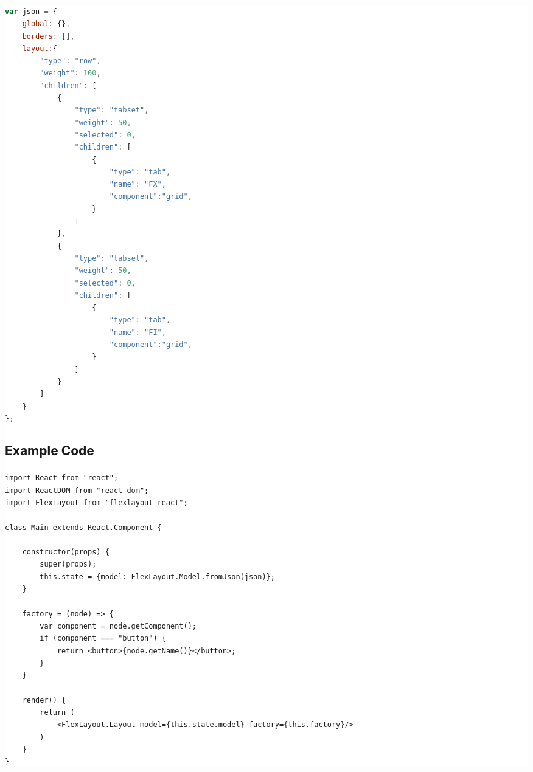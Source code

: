 ```javascript
var json = {
	global: {},
	borders: [],
	layout:{
		"type": "row",
		"weight": 100,
		"children": [
			{
				"type": "tabset",
				"weight": 50,
				"selected": 0,
				"children": [
					{
						"type": "tab",
						"name": "FX",
						"component":"grid",
					}
				]
			},
			{
				"type": "tabset",
				"weight": 50,
				"selected": 0,
				"children": [
					{
						"type": "tab",
						"name": "FI",
						"component":"grid",
					}
				]
			}
		]
	}
};
```

## Example Code

```
import React from "react";
import ReactDOM from "react-dom";
import FlexLayout from "flexlayout-react";

class Main extends React.Component {

    constructor(props) {
        super(props);
        this.state = {model: FlexLayout.Model.fromJson(json)};
    }

    factory = (node) => {
        var component = node.getComponent();
        if (component === "button") {
            return <button>{node.getName()}</button>;
        }
    }

    render() {
        return (
            <FlexLayout.Layout model={this.state.model} factory={this.factory}/>
        )
    }
}
```